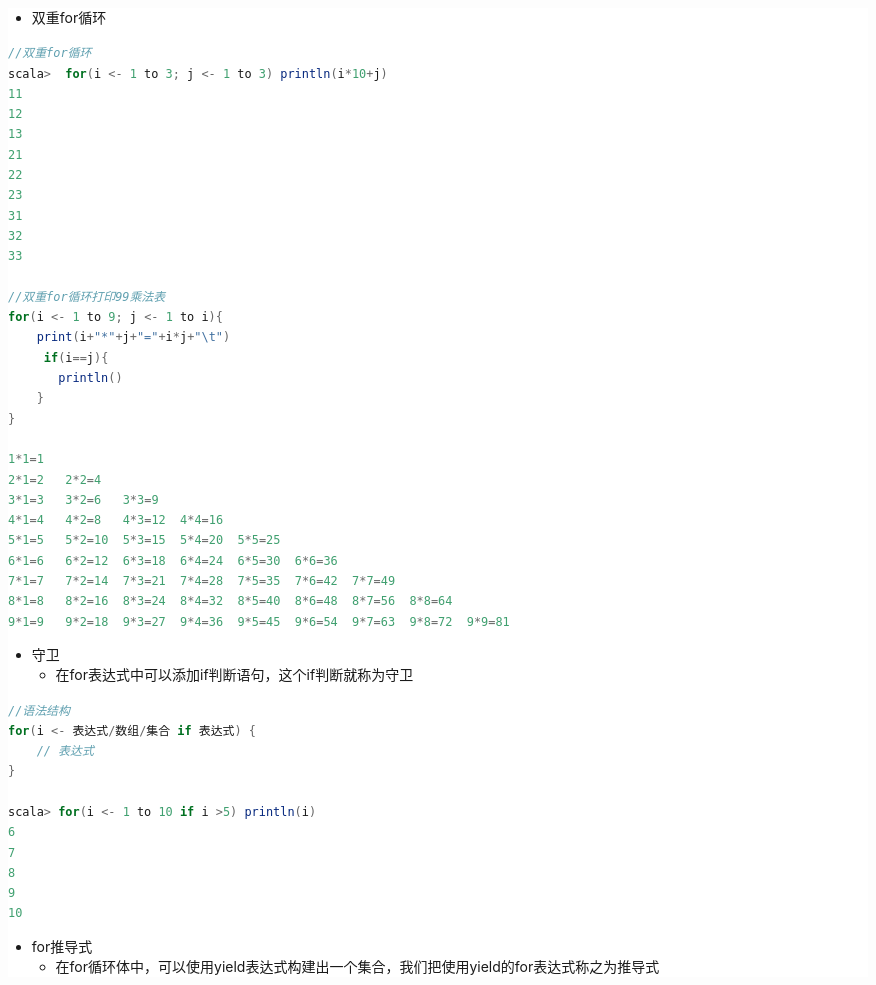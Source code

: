 - 双重for循环

```scala
//双重for循环
scala>  for(i <- 1 to 3; j <- 1 to 3) println(i*10+j)
11
12
13
21
22
23
31
32
33

//双重for循环打印99乘法表
for(i <- 1 to 9; j <- 1 to i){
    print(i+"*"+j+"="+i*j+"\t")
     if(i==j){
       println()
    }    
} 

1*1=1
2*1=2   2*2=4
3*1=3   3*2=6   3*3=9
4*1=4   4*2=8   4*3=12  4*4=16
5*1=5   5*2=10  5*3=15  5*4=20  5*5=25
6*1=6   6*2=12  6*3=18  6*4=24  6*5=30  6*6=36
7*1=7   7*2=14  7*3=21  7*4=28  7*5=35  7*6=42  7*7=49
8*1=8   8*2=16  8*3=24  8*4=32  8*5=40  8*6=48  8*7=56  8*8=64
9*1=9   9*2=18  9*3=27  9*4=36  9*5=45  9*6=54  9*7=63  9*8=72  9*9=81
```

- 守卫
  - 在for表达式中可以添加if判断语句，这个if判断就称为守卫

```scala
//语法结构
for(i <- 表达式/数组/集合 if 表达式) {
    // 表达式
}

scala> for(i <- 1 to 10 if i >5) println(i)
6
7
8
9
10
```

- for推导式
  - 在for循环体中，可以使用yield表达式构建出一个集合，我们把使用yield的for表达式称之为推导式
